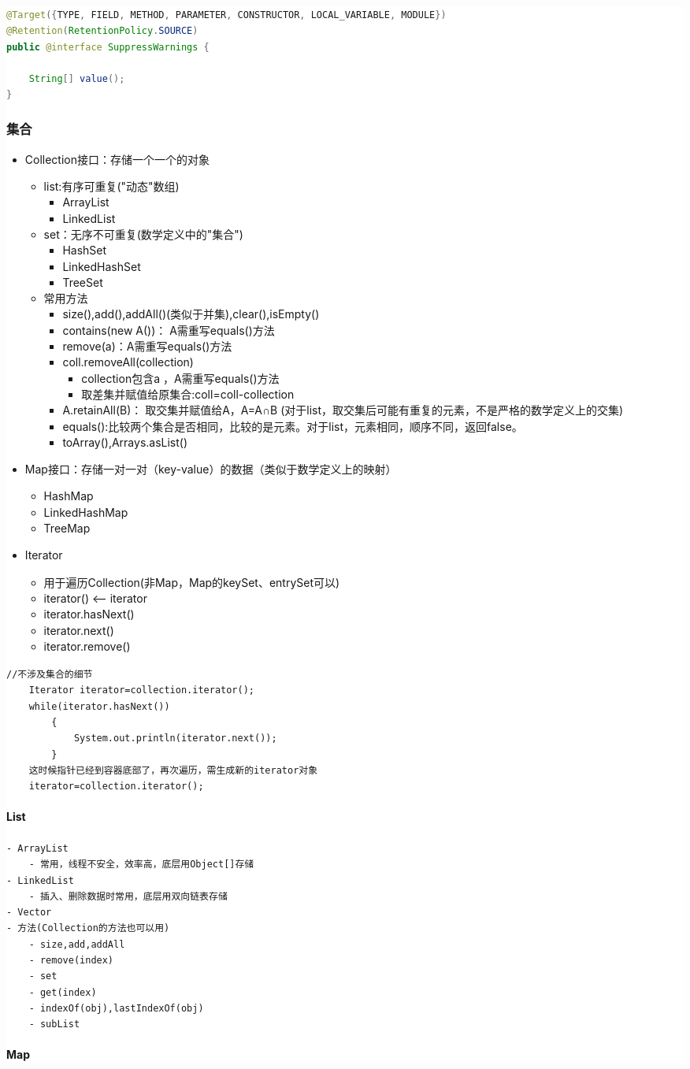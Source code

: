 ```java
@Target({TYPE, FIELD, METHOD, PARAMETER, CONSTRUCTOR, LOCAL_VARIABLE, MODULE})
@Retention(RetentionPolicy.SOURCE)
public @interface SuppressWarnings {

    String[] value();
}
```

### 集合
- Collection接口：存储一个一个的对象
    - list:有序可重复("动态"数组)
        - ArrayList
        - LinkedList
    - set：无序不可重复(数学定义中的"集合")
        - HashSet
        - LinkedHashSet
        - TreeSet
    - 常用方法
        - size(),add(),addAll()(类似于并集),clear(),isEmpty()
        - contains(new A())： A需重写equals()方法    
        - remove(a)：A需重写equals()方法
        - coll.removeAll(collection)
            - collection包含a ，A需重写equals()方法
            - 取差集并赋值给原集合:coll=coll-collection
        - A.retainAll(B)： 取交集并赋值给A，A=A∩B (对于list，取交集后可能有重复的元素，不是严格的数学定义上的交集)
        - equals():比较两个集合是否相同，比较的是元素。对于list，元素相同，顺序不同，返回false。
        - toArray(),Arrays.asList()
        
- Map接口：存储一对一对（key-value）的数据（类似于数学定义上的映射）
    - HashMap
    - LinkedHashMap
    - TreeMap
- Iterator 
    - 用于遍历Collection(非Map，Map的keySet、entrySet可以)
    - iterator() <-- iterator
    - iterator.hasNext()
    - iterator.next()
    - iterator.remove()
    
```
//不涉及集合的细节
    Iterator iterator=collection.iterator();
    while(iterator.hasNext())
        {
            System.out.println(iterator.next()); 
        }
    这时候指针已经到容器底部了，再次遍历，需生成新的iterator对象
    iterator=collection.iterator();
```
#### **List**
    - ArrayList
        - 常用，线程不安全，效率高，底层用Object[]存储
    - LinkedList
        - 插入、删除数据时常用，底层用双向链表存储
    - Vector
    - 方法(Collection的方法也可以用)
        - size,add,addAll
        - remove(index)
        - set
        - get(index)
        - indexOf(obj),lastIndexOf(obj)
        - subList
#### **Map**